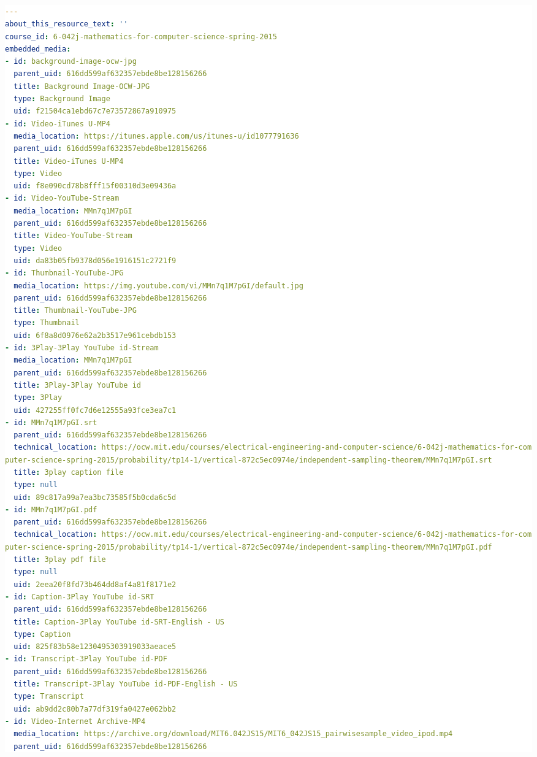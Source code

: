 ```yaml
---
about_this_resource_text: ''
course_id: 6-042j-mathematics-for-computer-science-spring-2015
embedded_media:
- id: background-image-ocw-jpg
  parent_uid: 616dd599af632357ebde8be128156266
  title: Background Image-OCW-JPG
  type: Background Image
  uid: f21504ca1ebd67c7e73572867a910975
- id: Video-iTunes U-MP4
  media_location: https://itunes.apple.com/us/itunes-u/id1077791636
  parent_uid: 616dd599af632357ebde8be128156266
  title: Video-iTunes U-MP4
  type: Video
  uid: f8e090cd78b8fff15f00310d3e09436a
- id: Video-YouTube-Stream
  media_location: MMn7q1M7pGI
  parent_uid: 616dd599af632357ebde8be128156266
  title: Video-YouTube-Stream
  type: Video
  uid: da83b05fb9378d056e1916151c2721f9
- id: Thumbnail-YouTube-JPG
  media_location: https://img.youtube.com/vi/MMn7q1M7pGI/default.jpg
  parent_uid: 616dd599af632357ebde8be128156266
  title: Thumbnail-YouTube-JPG
  type: Thumbnail
  uid: 6f8a8d0976e62a2b3517e961cebdb153
- id: 3Play-3Play YouTube id-Stream
  media_location: MMn7q1M7pGI
  parent_uid: 616dd599af632357ebde8be128156266
  title: 3Play-3Play YouTube id
  type: 3Play
  uid: 427255ff0fc7d6e12555a93fce3ea7c1
- id: MMn7q1M7pGI.srt
  parent_uid: 616dd599af632357ebde8be128156266
  technical_location: https://ocw.mit.edu/courses/electrical-engineering-and-computer-science/6-042j-mathematics-for-computer-science-spring-2015/probability/tp14-1/vertical-872c5ec0974e/independent-sampling-theorem/MMn7q1M7pGI.srt
  title: 3play caption file
  type: null
  uid: 89c817a99a7ea3bc73585f5b0cda6c5d
- id: MMn7q1M7pGI.pdf
  parent_uid: 616dd599af632357ebde8be128156266
  technical_location: https://ocw.mit.edu/courses/electrical-engineering-and-computer-science/6-042j-mathematics-for-computer-science-spring-2015/probability/tp14-1/vertical-872c5ec0974e/independent-sampling-theorem/MMn7q1M7pGI.pdf
  title: 3play pdf file
  type: null
  uid: 2eea20f8fd73b464dd8af4a81f8171e2
- id: Caption-3Play YouTube id-SRT
  parent_uid: 616dd599af632357ebde8be128156266
  title: Caption-3Play YouTube id-SRT-English - US
  type: Caption
  uid: 825f83b58e1230495303919033aeace5
- id: Transcript-3Play YouTube id-PDF
  parent_uid: 616dd599af632357ebde8be128156266
  title: Transcript-3Play YouTube id-PDF-English - US
  type: Transcript
  uid: ab9dd2c80b7a77df319fa0427e062bb2
- id: Video-Internet Archive-MP4
  media_location: https://archive.org/download/MIT6.042JS15/MIT6_042JS15_pairwisesample_video_ipod.mp4
  parent_uid: 616dd599af632357ebde8be128156266
```